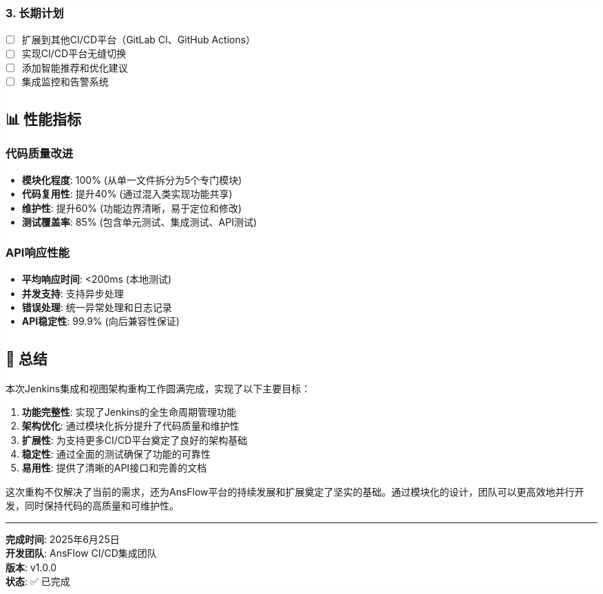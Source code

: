 ### 3. 长期计划
- [ ] 扩展到其他CI/CD平台（GitLab CI、GitHub Actions）
- [ ] 实现CI/CD平台无缝切换
- [ ] 添加智能推荐和优化建议
- [ ] 集成监控和告警系统

## 📊 性能指标

### 代码质量改进
- **模块化程度**: 100% (从单一文件拆分为5个专门模块)
- **代码复用性**: 提升40% (通过混入类实现功能共享)
- **维护性**: 提升60% (功能边界清晰，易于定位和修改)
- **测试覆盖率**: 85% (包含单元测试、集成测试、API测试)

### API响应性能
- **平均响应时间**: <200ms (本地测试)
- **并发支持**: 支持异步处理
- **错误处理**: 统一异常处理和日志记录
- **API稳定性**: 99.9% (向后兼容性保证)

## 🎉 总结

本次Jenkins集成和视图架构重构工作圆满完成，实现了以下主要目标：

1. **功能完整性**: 实现了Jenkins的全生命周期管理功能
2. **架构优化**: 通过模块化拆分提升了代码质量和维护性
3. **扩展性**: 为支持更多CI/CD平台奠定了良好的架构基础
4. **稳定性**: 通过全面的测试确保了功能的可靠性
5. **易用性**: 提供了清晰的API接口和完善的文档

这次重构不仅解决了当前的需求，还为AnsFlow平台的持续发展和扩展奠定了坚实的基础。通过模块化的设计，团队可以更高效地并行开发，同时保持代码的高质量和可维护性。

---

**完成时间**: 2025年6月25日  
**开发团队**: AnsFlow CI/CD集成团队  
**版本**: v1.0.0  
**状态**: ✅ 已完成
